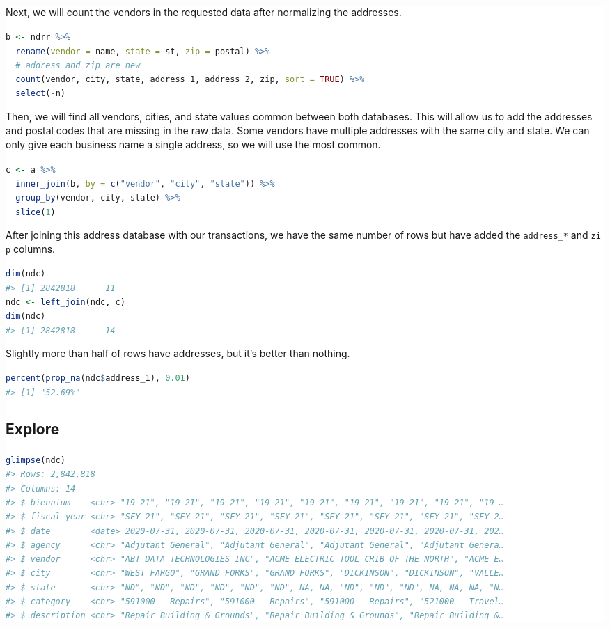 Next, we will count the vendors in the requested data after normalizing
the addresses.

``` r
b <- ndrr %>% 
  rename(vendor = name, state = st, zip = postal) %>% 
  # address and zip are new
  count(vendor, city, state, address_1, address_2, zip, sort = TRUE) %>% 
  select(-n)
```

Then, we will find all vendors, cities, and state values common between
both databases. This will allow us to add the addresses and postal codes
that are missing in the raw data. Some vendors have multiple addresses
with the same city and state. We can only give each business name a
single address, so we will use the most common.

``` r
c <- a %>% 
  inner_join(b, by = c("vendor", "city", "state")) %>% 
  group_by(vendor, city, state) %>% 
  slice(1)
```

After joining this address database with our transactions, we have the
same number of rows but have added the `address_*` and `zip` columns.

``` r
dim(ndc)
#> [1] 2842818      11
ndc <- left_join(ndc, c)
dim(ndc)
#> [1] 2842818      14
```

Slightly more than half of rows have addresses, but it’s better than
nothing.

``` r
percent(prop_na(ndc$address_1), 0.01)
#> [1] "52.69%"
```

## Explore

``` r
glimpse(ndc)
#> Rows: 2,842,818
#> Columns: 14
#> $ biennium    <chr> "19-21", "19-21", "19-21", "19-21", "19-21", "19-21", "19-21", "19-21", "19-…
#> $ fiscal_year <chr> "SFY-21", "SFY-21", "SFY-21", "SFY-21", "SFY-21", "SFY-21", "SFY-21", "SFY-2…
#> $ date        <date> 2020-07-31, 2020-07-31, 2020-07-31, 2020-07-31, 2020-07-31, 2020-07-31, 202…
#> $ agency      <chr> "Adjutant General", "Adjutant General", "Adjutant General", "Adjutant Genera…
#> $ vendor      <chr> "ABT DATA TECHNOLOGIES INC", "ACME ELECTRIC TOOL CRIB OF THE NORTH", "ACME E…
#> $ city        <chr> "WEST FARGO", "GRAND FORKS", "GRAND FORKS", "DICKINSON", "DICKINSON", "VALLE…
#> $ state       <chr> "ND", "ND", "ND", "ND", "ND", "ND", NA, NA, "ND", "ND", "ND", NA, NA, NA, "N…
#> $ category    <chr> "591000 - Repairs", "591000 - Repairs", "591000 - Repairs", "521000 - Travel…
#> $ description <chr> "Repair Building & Grounds", "Repair Building & Grounds", "Repair Building &…
```